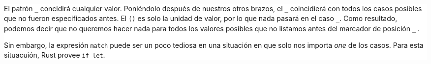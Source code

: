 El patrón `_` concidirá cualquier valor. Poniéndolo después de nuestros otros brazos, el
`_` coincidierá con todos los casos posibles que no fueron especificados antes. El `()`
es solo la unidad de valor, por lo que nada pasará en el caso  `_`. Como resultado, podemos 
decir que no queremos hacer nada para todos los valores posibles que no listamos
antes del marcador de posición `_` .

Sin embargo, la expresión `match` puede ser un poco tediosa en una situación en que solo
nos importa *one* de los casos. Para esta situacuión, Rust provee `if let`.
